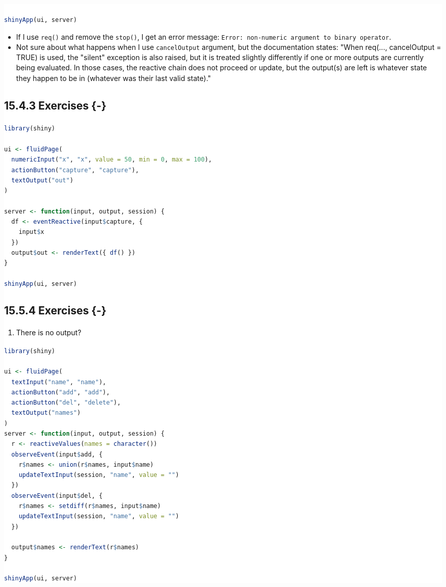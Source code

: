 ```r

shinyApp(ui, server)
```

- If I use `req()` and remove the `stop()`, I get an error message: `Error: non-numeric argument to binary operator`.
- Not sure about what happens when I use `cancelOutput` argument, but the documentation states: "When req(..., cancelOutput = TRUE) is used, the "silent" exception is also raised, but it is treated slightly differently if one or more outputs are currently being evaluated. In those cases, the reactive chain does not proceed or update, but the output(s) are left is whatever state they happen to be in (whatever was their last valid state)."


## 15.4.3 Exercises {-}


```r
library(shiny)

ui <- fluidPage(
  numericInput("x", "x", value = 50, min = 0, max = 100),
  actionButton("capture", "capture"),
  textOutput("out")
)

server <- function(input, output, session) {
  df <- eventReactive(input$capture, { 
    input$x
  })
  output$out <- renderText({ df() })
}

shinyApp(ui, server)
```


## 15.5.4 Exercises {-}

1. There is no output?



```r
library(shiny)

ui <- fluidPage(
  textInput("name", "name"),
  actionButton("add", "add"),
  actionButton("del", "delete"),
  textOutput("names")
)
server <- function(input, output, session) {
  r <- reactiveValues(names = character())
  observeEvent(input$add, {
    r$names <- union(r$names, input$name)
    updateTextInput(session, "name", value = "")
  })
  observeEvent(input$del, {
    r$names <- setdiff(r$names, input$name)
    updateTextInput(session, "name", value = "")
  })
  
  output$names <- renderText(r$names)
}

shinyApp(ui, server)
```